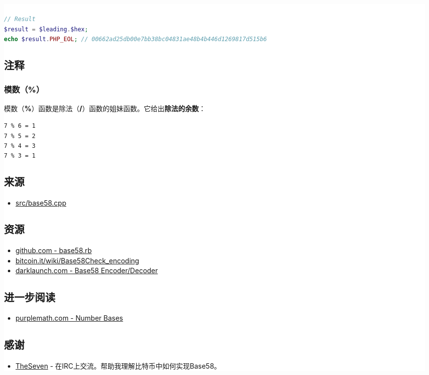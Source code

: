 ```php

// Result
$result = $leading.$hex;
echo $result.PHP_EOL; // 00662ad25db00e7bb38bc04831ae48b4b446d1269817d515b6
```
## 注释

### 模数（%）
模数（**%**）函数是除法（**/**）函数的姐妹函数。它给出**除法的余数**：

```
7 % 6 = 1
7 % 5 = 2
7 % 4 = 3
7 % 3 = 1
```

## 来源
* [src/base58.cpp](https://github.com/bitcoin/bitcoin/blob/0fea960ca917b73aff853fe88476174c8a313863/src/base58.cpp)

## 资源
* [github.com - base58.rb](https://gist.github.com/tomtaylor/5457965)
* [bitcoin.it/wiki/Base58Check_encoding](https://en.bitcoin.it/wiki/Base58Check_encoding)
* [darklaunch.com - Base58 Encoder/Decoder](https://www.darklaunch.com/tools/base58-encoder-decoder)
## 进一步阅读
* [purplemath.com - Number Bases](http://www.purplemath.com/modules/numbbase.htm)
## 感谢
* [TheSeven](https://github.com/TheSeven) - 在IRC上交流。帮助我理解比特币中如何实现Base58。